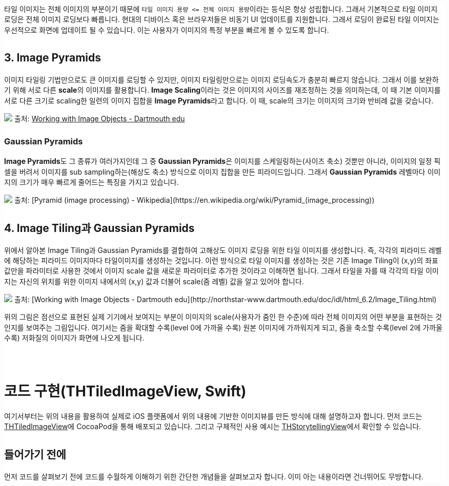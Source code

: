 타일 이미지는 전체 이미지의 부분이기 때문에 `타일 이미지 용량 <= 전체 이미지 용량`이라는 등식은 항상 성립합니다. 그래서 기본적으로 타일 이미지 로딩은 전체 이미지 로딩보다 빠릅니다. 현대의 디바이스 혹은 브라우저들은 비동기 UI 업데이트를 지원합니다. 그래서 로딩이 완료된 타일 이미지는 우선적으로 화면에 업데이트 될 수 있습니다. 이는 사용자가 이미지의 특정 부분을 빠르게 볼 수 있도록 합니다.

## 3. Image Pyramids

이미지 타일링 기법만으로도 큰 이미지를 로딩할 수 있지만, 이미지 타일링만으로는 이미지 로딩속도가 충분히 빠르지 않습니다. 그래서 이를 보완하기 위해 서로 다른 **scale**의 이미지를 활용합니다. **Image Scaling**이라는 것은 이미지의 사이즈를 재조정하는 것을 의미하는데, 이 때 기본 이미지를 서로 다른 크기로 scaling한 일련의 이미지 집합을 **Image Pyramids**라고 합니다. 이 때, scale의 크기는 이미지의 크기와 반비례 값을 갖습니다.

<img src="https://dl.dropbox.com/s/i7cmu15sl93bdtt/img_pyrm.gif" style="max-wid
th: 100%; margin: 0 auto;">
출처: [Working with Image Objects - Dartmouth edu](http://northstar-www.dartmouth.edu/doc/idl/html_6.2/Image_Tiling.html)

### Gaussian Pyramids

**Image Pyramids**도 그 종류가 여러가지인데 그 중 **Gaussian Pyramids**은 이미지를 스케일링하는(사이즈 축소) 것뿐만 아니라, 이미지의 일정 픽셀을 버려서 이미지를 sub sampling하는(해상도 축소) 방식으로 이미지 집합을 만든 피라미드입니다. 그래서 **Gaussian Pyramids** 레벨마다 이미지의 크기가 매우 빠르게 줄어드는 특징을 가지고 있습니다.

<img src="https://dl.dropbox.com/s/i409yl3tipn0hkp/pyramid.png" style="max-width: 80%; margin: 0 auto;">
출처: [Pyramid (image processing) - Wikipedia](https://en.wikipedia.org/wiki/Pyramid_(image_processing))

## 4. Image Tiling과 Gaussian Pyramids

위에서 알아본 Image Tiling과 Gaussian Pyramids를 결합하여 고해상도 이미지 로딩을 위한 타일 이미지를 생성합니다. 즉, 각각의 피라미드 레벨에 해당하는 피라미드 이미지마다 타일이미지를 생성하는 것입니다. 이런 방식으로 타일 이미지를 생성하는 것은 기존 Image Tiling이 (x,y)의 좌표값만을 파라미터로 사용한 것에서 이미지 scale 값을 새로운 파라미터로 추가한 것이라고 이해하면 됩니다. 그래서 타일을 자를 때 각각의 타일 이미지는 자신의 위치를 위한 이미지 내에서의 (x,y) 값과 더불어 scale(줌 레벨) 값을 알고 있어야 합니다.

<img src="https://dl.dropbox.com/s/n507zqwlvc4co6h/Image_Tiling-21.jpg" style="max-width: 100%; margin: 0 auto;">
출처: [Working with Image Objects - Dartmouth edu](http://northstar-www.dartmouth.edu/doc/idl/html_6.2/Image_Tiling.html)

위의 그림은 점선으로 표현된 실제 기기에서 보여지는 부분이 이미지의 scale(사용자가 줌인 한 수준)에 따라 전체 이미지의 어떤 부분을 표현하는 것인지를 보여주는 그림입니다. 여기서는 줌을 확대할 수록(level 0에 가까울 수록) 원본 이미지에 가까워지게 되고, 줌을 축소할 수록(level 2에 가까울 수록) 저화질의 이미지가 화면에 나오게 됩니다.

<br>

# 코드 구현(THTiledImageView, Swift)

여기서부터는 위의 내용을 활용하여 실제로 iOS 플랫폼에서 위의 내용에 기반한 이미지뷰를 만든 방식에 대해 설명하고자 합니다. 먼저 코드는 [THTiledImageView](https://github.com/TileImageTeamiOS/THTiledImageView)에 CocoaPod을 통해 배포되고 있습니다. 그리고 구체적인 사용 예시는 [THStorytellingView](https://github.com/TileImageTeamiOS/THStorytellingView)에서 확인할 수 있습니다.

## 들어가기 전에

먼저 코드를 살펴보기 전에 코드를 수월하게 이해하기 위한 간단한 개념들을 살펴보고자 합니다. 이미 아는 내용이라면 건너뛰어도 무방합니다.
